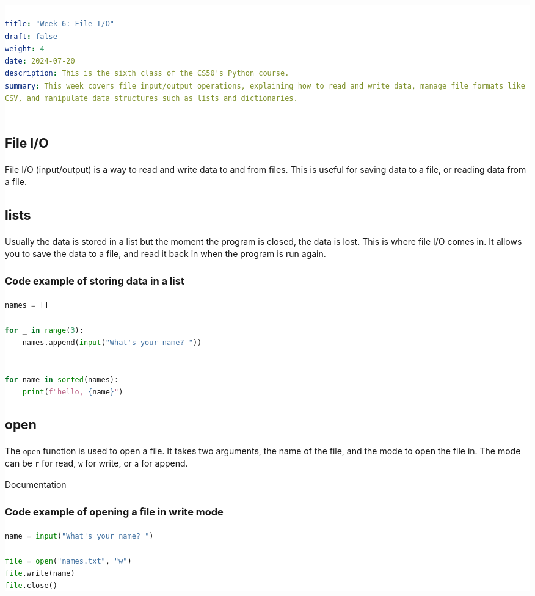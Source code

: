 ```yaml
---
title: "Week 6: File I/O"
draft: false
weight: 4
date: 2024-07-20
description: This is the sixth class of the CS50's Python course.
summary: This week covers file input/output operations, explaining how to read and write data, manage file formats like CSV, and manipulate data structures such as lists and dictionaries.
---
```


## File I/O

File I/O (input/output) is a way to read and write data to and from files. This is useful for saving data to a file, or reading data from a file.

## lists

Usually the data is stored in a list but the moment the program is closed, the data is lost. This is where file I/O comes in. It allows you to save the data to a file, and read it back in when the program is run again.

### Code example of storing data in a list

```python
names = []

for _ in range(3):
    names.append(input("What's your name? "))


for name in sorted(names):
    print(f"hello, {name}")
```

## open

The `open` function is used to open a file. It takes two arguments, the name of the file, and the mode to open the file in. The mode can be `r` for read, `w` for write, or `a` for append.

[Documentation](https://docs.python.org/3/library/functions.html#open)

### Code example of opening a file in write mode

```python
name = input("What's your name? ")

file = open("names.txt", "w")
file.write(name)
file.close()
```
